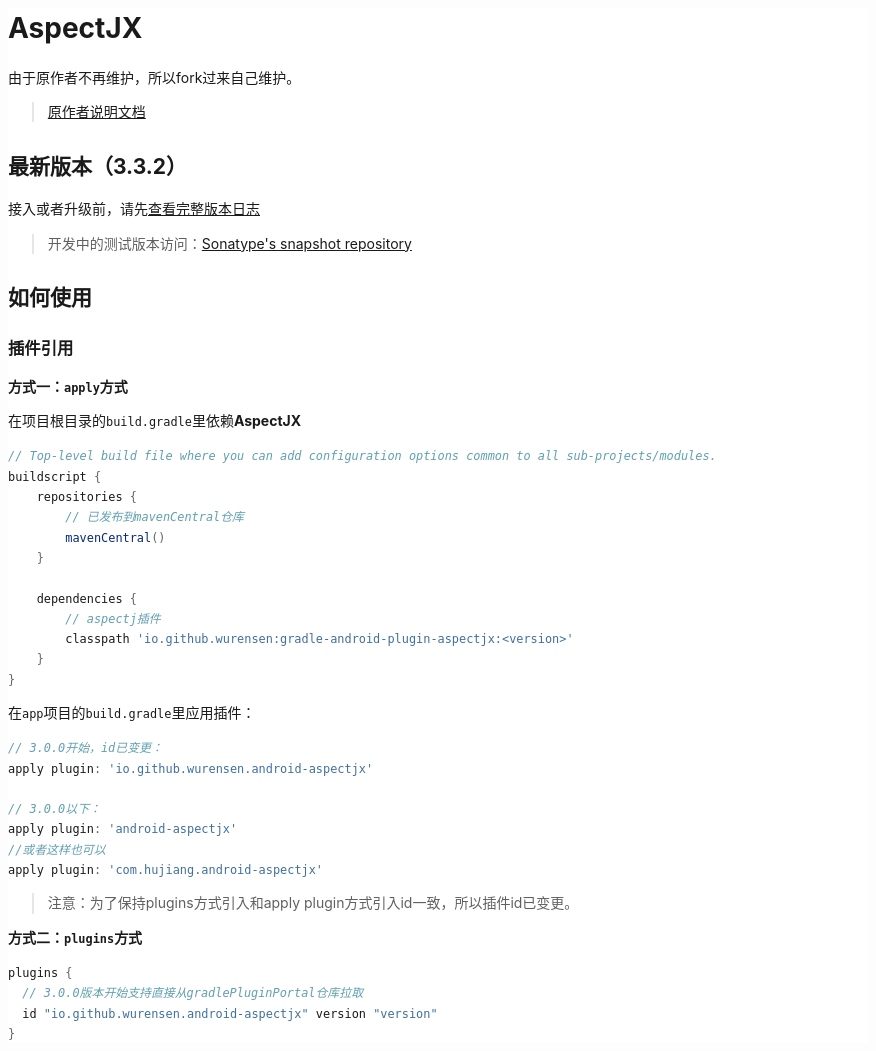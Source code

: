 AspectJX
===========

由于原作者不再维护，所以fork过来自己维护。

> [原作者说明文档](./README-old.md) 

## 最新版本（3.3.2）

接入或者升级前，请先[查看完整版本日志](CHANGELOG.md)

> 开发中的测试版本访问：[Sonatype's snapshot repository](https://s01.oss.sonatype.org/content/repositories/snapshots/io/github/wurensen/gradle-android-plugin-aspectjx/)

## 如何使用

### 插件引用

**方式一：`apply`方式**

在项目根目录的`build.gradle`里依赖**AspectJX**

```groovy
// Top-level build file where you can add configuration options common to all sub-projects/modules.
buildscript {
    repositories {
        // 已发布到mavenCentral仓库
        mavenCentral()
    }

    dependencies {
        // aspectj插件
        classpath 'io.github.wurensen:gradle-android-plugin-aspectjx:<version>'
    }
}
```

在`app`项目的`build.gradle`里应用插件：

```groovy
// 3.0.0开始，id已变更：
apply plugin: 'io.github.wurensen.android-aspectjx'

// 3.0.0以下：
apply plugin: 'android-aspectjx'
//或者这样也可以
apply plugin: 'com.hujiang.android-aspectjx'
```

> 注意：为了保持plugins方式引入和apply plugin方式引入id一致，所以插件id已变更。

**方式二：`plugins`方式**

```groovy
plugins {
  // 3.0.0版本开始支持直接从gradlePluginPortal仓库拉取
  id "io.github.wurensen.android-aspectjx" version "version"
}
```
